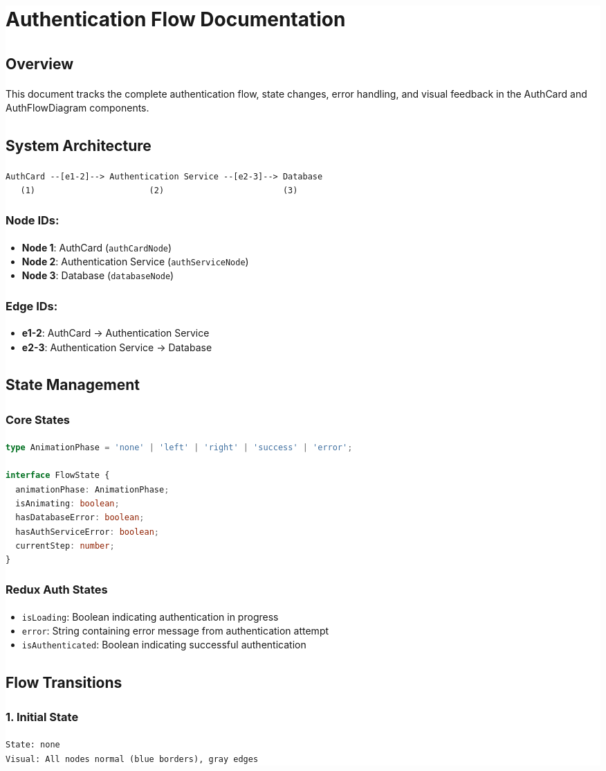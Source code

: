 # Authentication Flow Documentation

## Overview

This document tracks the complete authentication flow, state changes, error handling, and visual feedback in the AuthCard and AuthFlowDiagram components.

## System Architecture

```
AuthCard --[e1-2]--> Authentication Service --[e2-3]--> Database
   (1)                       (2)                        (3)
```

### Node IDs:
- **Node 1**: AuthCard (`authCardNode`)
- **Node 2**: Authentication Service (`authServiceNode`) 
- **Node 3**: Database (`databaseNode`)

### Edge IDs:
- **e1-2**: AuthCard → Authentication Service
- **e2-3**: Authentication Service → Database

## State Management

### Core States

```typescript
type AnimationPhase = 'none' | 'left' | 'right' | 'success' | 'error';

interface FlowState {
  animationPhase: AnimationPhase;
  isAnimating: boolean;
  hasDatabaseError: boolean;
  hasAuthServiceError: boolean;
  currentStep: number;
}
```

### Redux Auth States
- `isLoading`: Boolean indicating authentication in progress
- `error`: String containing error message from authentication attempt
- `isAuthenticated`: Boolean indicating successful authentication

## Flow Transitions

### 1. Initial State
```
State: none
Visual: All nodes normal (blue borders), gray edges
```

